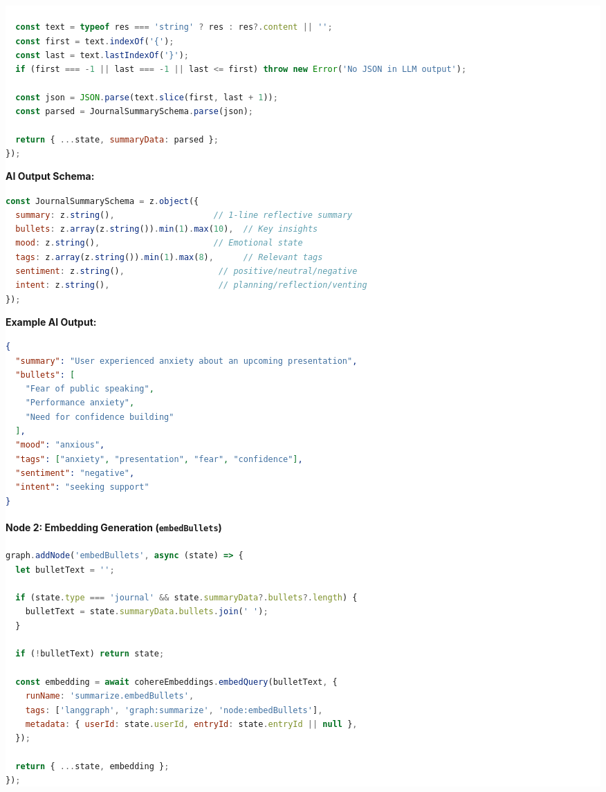 ```javascript
  
  const text = typeof res === 'string' ? res : res?.content || '';
  const first = text.indexOf('{');
  const last = text.lastIndexOf('}');
  if (first === -1 || last === -1 || last <= first) throw new Error('No JSON in LLM output');
  
  const json = JSON.parse(text.slice(first, last + 1));
  const parsed = JournalSummarySchema.parse(json);
  
  return { ...state, summaryData: parsed };
});
```

**AI Output Schema:**
```javascript
const JournalSummarySchema = z.object({
  summary: z.string(),                    // 1-line reflective summary
  bullets: z.array(z.string()).min(1).max(10),  // Key insights
  mood: z.string(),                       // Emotional state
  tags: z.array(z.string()).min(1).max(8),      // Relevant tags
  sentiment: z.string(),                   // positive/neutral/negative
  intent: z.string(),                      // planning/reflection/venting
});
```

**Example AI Output:**
```json
{
  "summary": "User experienced anxiety about an upcoming presentation",
  "bullets": [
    "Fear of public speaking",
    "Performance anxiety",
    "Need for confidence building"
  ],
  "mood": "anxious",
  "tags": ["anxiety", "presentation", "fear", "confidence"],
  "sentiment": "negative",
  "intent": "seeking support"
}
```

#### Node 2: Embedding Generation (`embedBullets`)
```javascript
graph.addNode('embedBullets', async (state) => {
  let bulletText = '';
  
  if (state.type === 'journal' && state.summaryData?.bullets?.length) {
    bulletText = state.summaryData.bullets.join(' ');
  }
  
  if (!bulletText) return state;
  
  const embedding = await cohereEmbeddings.embedQuery(bulletText, {
    runName: 'summarize.embedBullets',
    tags: ['langgraph', 'graph:summarize', 'node:embedBullets'],
    metadata: { userId: state.userId, entryId: state.entryId || null },
  });
  
  return { ...state, embedding };
});
```

